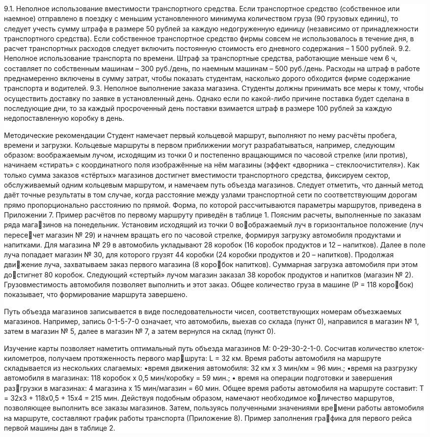 9.1. Неполное использование вместимости транспортного средства. Если транспортное средство (собственное или наемное) отправлено в поездку с меньшим установленного минимума количеством груза (90 грузовых единиц), то следует учесть сумму штрафа в размере 50 рублей за каждую недогруженную единицу (независимо от принадлежности транспортного средства).
Если собственное транспортное средство фирмы совсем не использовалось в течение дня, в расчет транспортных расходов следует включить постоянную стоимость его дневного содержания – 1 500 рублей.
9.2. Неполное использование транспорта по времени.
Штраф за транспортные средства, работающие меньше чем 6 ч, составляет по собственным машинам – 300 руб./день, по наемным машинам – 500 руб./день.
Расходы на штраф в работе преднамеренно включены в сумму затрат, чтобы показать студентам, насколько дорого обходится фирме содержание транспорта и водителей.
9.3. Неполное выполнение заказа магазина.
Студенты должны принимать все меры к тому, чтобы осуществить доставку по заявке в установленный день. Однако если по какой-либо причине поставка будет сделана в последующие дни, то за каждый просроченный день поставки взимается штраф в размере 100 рублей за каждую недопоставленную коробку в день.


Методические рекомендации
Студент намечает первый кольцевой маршрут, выполняют по нему расчёты пробега, времени и загрузки.
Кольцевые маршруты в первом приближении могут разрабатываться, например, следующим образом: воображаемым лучом, исходящим из точки 0 и постепенно вращающимся по часовой стрелке (или против), начинаем «стирать» с координатного поля изображённые на нём магазины (эффект «дворника – стеклоочистителя»). Как только сумма заказов «стёртых» магазинов достигнет вместимости транспортного средства, фиксируем сектор, обслуживаемый одним кольцевым маршрутом, и намечаем путь объезда магазинов. Следует отметить, что данный метод даёт точные результаты в том случае, когда расстояние между узлами транспортной сети по соответствующим дорогам прямо пропорционально расстоянию по прямой.
Форма, по которой рассчитываются параметры маршрутов, приведена в Приложении 7. Пример расчётов по первому маршруту приведён в таблице 1.
Поясним расчеты, выполненные по заказам ряда магазинов на понедельник. Установим исходящий из точки 0 воображаемый луч в горизонтальное положение (луч пересечет магазин № 29) и начнем вращать его по часовой стрелке, формируя загрузку автомобиля продуктами и напитками. Для магазина № 29 в автомобиль укладывают 28 коробок (16 коробок продуктов и 12 – напитков). Далее в поле луча попадает магазин № 30, для которого грузят 44 коробки (24 коробки продуктов и 20 – напитков). Продолжая движение луча, захватываем заказ первого магазина (8 коробок напитков). Суммарная загрузка автомобиля при этом достигнет 80 коробок. Следующий «стертый» лучом магазин заказал 38 коробок продуктов и напитков (магазин № 2). Грузовместимость автомобиля позволяет выполнить и этот заказ. Общее количество груза в машине (Р = 118 коробок) показывает, что формирование маршрута завершено.

Путь объезда магазинов записывается в виде последовательности чисел, соответствующих номерам объезжаемых магазинов. Например, запись 0-1-5-7-0 означает, что автомобиль, выехав со склада (пункт 0), направился в магазин № 1, затем в магазин № 5, далее в магазин № 7, а затем вернулся на склад (пункт 0).

Изучение карты позволяет наметить оптимальный путь объезда магазинов М: 0-29-30-2-1-0. Сосчитав количество клеток-километров, получаем протяженность первого маршрута: L = 32 км.
Время работы автомобиля на маршруте складывается из нескольких слагаемых:
•время движения автомобиля: 32 км х 3 мин/км = 96 мин.;
•время на разгрузку автомобиля в магазинах: 118 коробок х 0,5 мин/коробку = 59 мин.;
• время на операции подготовки и завершения разгрузки в магазинах: 4 магазина х 15 мин/магазин = 60 мин.
Общее время работы автомобиля на маршруте составит: Т = 32х3 + 118х0,5 + 15х4 = 215 мин.
Действуя подобным образом, намечают необходимое количество маршрутов, позволяющее выполнить все заказы магазинов. Затем, пользуясь полученными значениями времени работы автомобиля на маршруте, составляют график работы транспорта (Приложение 8). Пример заполнения графика для первого рейса первой машины дан в таблице 2.
